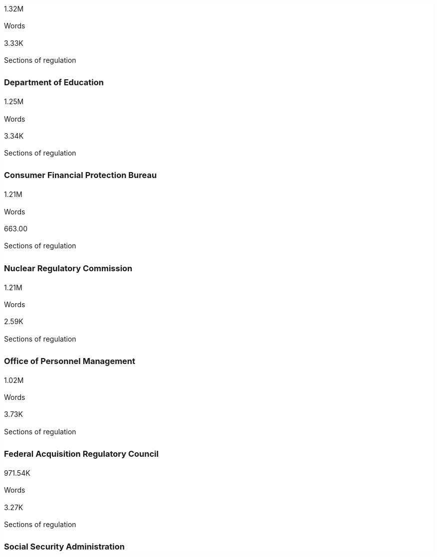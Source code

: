 1.32M   
   
Words   
   
3.33K   
   
Sections of regulation   
   
### Department of Education   
   
1.25M   
   
Words   
   
3.34K   
   
Sections of regulation   
   
### Consumer Financial Protection Bureau   
   
1.21M   
   
Words   
   
663.00   
   
Sections of regulation   
   
### Nuclear Regulatory Commission   
   
1.21M   
   
Words   
   
2.59K   
   
Sections of regulation   
   
### Office of Personnel Management   
   
1.02M   
   
Words   
   
3.73K   
   
Sections of regulation   
   
### Federal Acquisition Regulatory Council   
   
971.54K   
   
Words   
   
3.27K   
   
Sections of regulation   
   
### Social Security Administration   
   